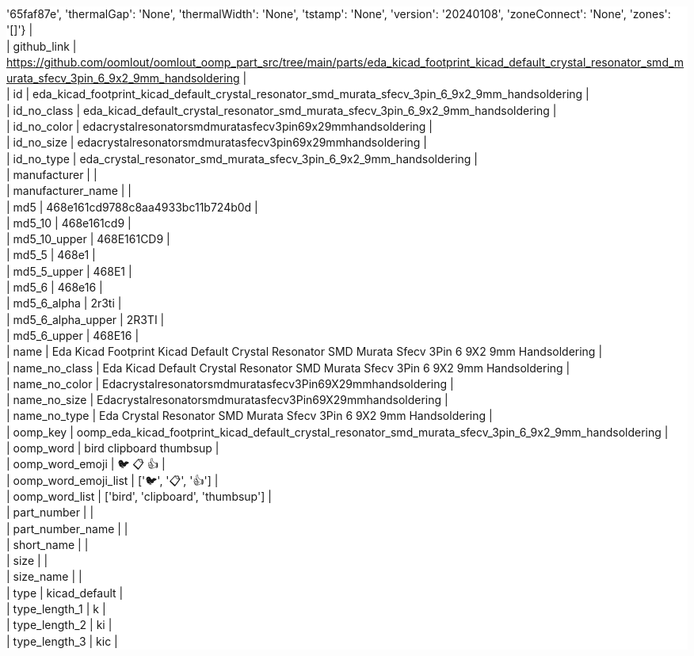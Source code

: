 '65faf87e', 'thermalGap': 'None', 'thermalWidth': 'None', 'tstamp': 'None', 'version': '20240108', 'zoneConnect': 'None', 'zones': '[]'} |  
| github_link | https://github.com/oomlout/oomlout_oomp_part_src/tree/main/parts/eda_kicad_footprint_kicad_default_crystal_resonator_smd_murata_sfecv_3pin_6_9x2_9mm_handsoldering |  
| id | eda_kicad_footprint_kicad_default_crystal_resonator_smd_murata_sfecv_3pin_6_9x2_9mm_handsoldering |  
| id_no_class | eda_kicad_default_crystal_resonator_smd_murata_sfecv_3pin_6_9x2_9mm_handsoldering |  
| id_no_color | edacrystalresonatorsmdmuratasfecv3pin69x29mmhandsoldering |  
| id_no_size | edacrystalresonatorsmdmuratasfecv3pin69x29mmhandsoldering |  
| id_no_type | eda_crystal_resonator_smd_murata_sfecv_3pin_6_9x2_9mm_handsoldering |  
| manufacturer |  |  
| manufacturer_name |  |  
| md5 | 468e161cd9788c8aa4933bc11b724b0d |  
| md5_10 | 468e161cd9 |  
| md5_10_upper | 468E161CD9 |  
| md5_5 | 468e1 |  
| md5_5_upper | 468E1 |  
| md5_6 | 468e16 |  
| md5_6_alpha | 2r3ti |  
| md5_6_alpha_upper | 2R3TI |  
| md5_6_upper | 468E16 |  
| name | Eda Kicad Footprint Kicad Default Crystal Resonator SMD Murata Sfecv 3Pin 6 9X2 9mm Handsoldering |  
| name_no_class | Eda Kicad Default Crystal Resonator SMD Murata Sfecv 3Pin 6 9X2 9mm Handsoldering |  
| name_no_color | Edacrystalresonatorsmdmuratasfecv3Pin69X29mmhandsoldering |  
| name_no_size | Edacrystalresonatorsmdmuratasfecv3Pin69X29mmhandsoldering |  
| name_no_type | Eda Crystal Resonator SMD Murata Sfecv 3Pin 6 9X2 9mm Handsoldering |  
| oomp_key | oomp_eda_kicad_footprint_kicad_default_crystal_resonator_smd_murata_sfecv_3pin_6_9x2_9mm_handsoldering |  
| oomp_word | bird clipboard thumbsup |  
| oomp_word_emoji | :bird: :clipboard: :thumbsup: |  
| oomp_word_emoji_list | [':bird:', ':clipboard:', ':thumbsup:'] |  
| oomp_word_list | ['bird', 'clipboard', 'thumbsup'] |  
| part_number |  |  
| part_number_name |  |  
| short_name |  |  
| size |  |  
| size_name |  |  
| type | kicad_default |  
| type_length_1 | k |  
| type_length_2 | ki |  
| type_length_3 | kic |  